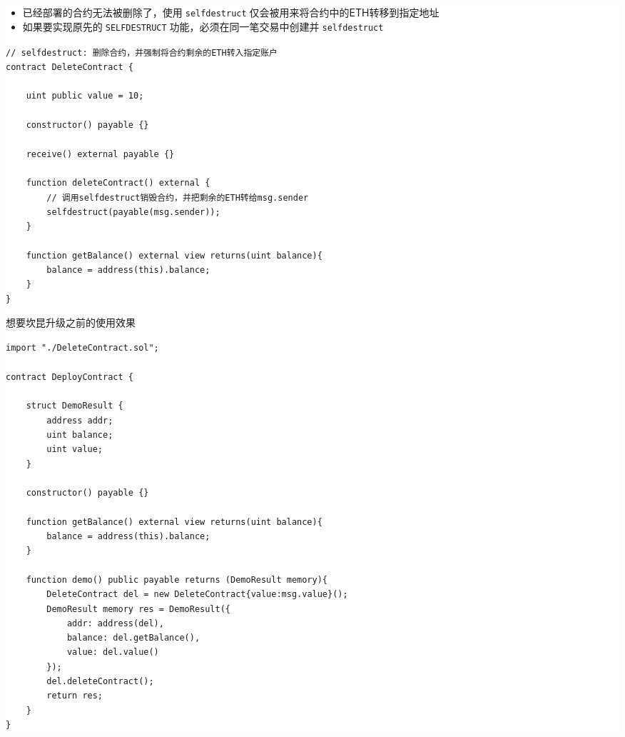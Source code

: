 - 已经部署的合约无法被删除了，使用 `selfdestruct` 仅会被用来将合约中的ETH转移到指定地址
- 如果要实现原先的 `SELFDESTRUCT` 功能，必须在同一笔交易中创建并 `selfdestruct`

```solidity
// selfdestruct: 删除合约，并强制将合约剩余的ETH转入指定账户
contract DeleteContract {

    uint public value = 10;

    constructor() payable {}

    receive() external payable {}

    function deleteContract() external {
        // 调用selfdestruct销毁合约，并把剩余的ETH转给msg.sender
        selfdestruct(payable(msg.sender));
    }

    function getBalance() external view returns(uint balance){
        balance = address(this).balance;
    }
}
```
想要坎昆升级之前的使用效果

```solidity
import "./DeleteContract.sol";

contract DeployContract {

    struct DemoResult {
        address addr;
        uint balance;
        uint value;
    }

    constructor() payable {}

    function getBalance() external view returns(uint balance){
        balance = address(this).balance;
    }

    function demo() public payable returns (DemoResult memory){
        DeleteContract del = new DeleteContract{value:msg.value}();
        DemoResult memory res = DemoResult({
            addr: address(del),
            balance: del.getBalance(),
            value: del.value()
        });
        del.deleteContract();
        return res;
    }
}
```
